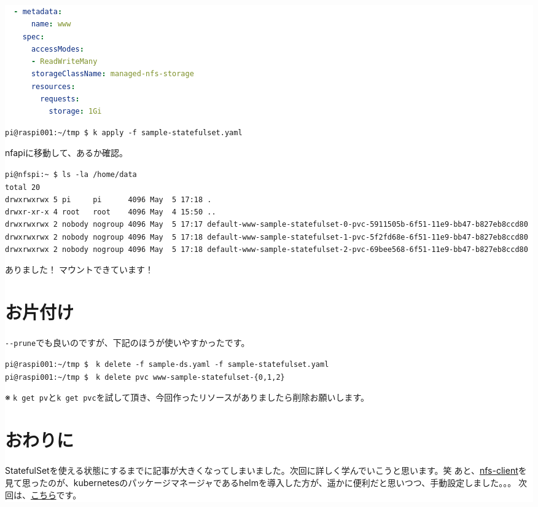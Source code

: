 ```yaml
  - metadata:
      name: www
    spec:
      accessModes:
      - ReadWriteMany
      storageClassName: managed-nfs-storage
      resources:
        requests:
          storage: 1Gi
```

```console
pi@raspi001:~/tmp $ k apply -f sample-statefulset.yaml
```

nfapiに移動して、あるか確認。

```console
pi@nfspi:~ $ ls -la /home/data
total 20
drwxrwxrwx 5 pi     pi      4096 May  5 17:18 .
drwxr-xr-x 4 root   root    4096 May  4 15:50 ..
drwxrwxrwx 2 nobody nogroup 4096 May  5 17:17 default-www-sample-statefulset-0-pvc-5911505b-6f51-11e9-bb47-b827eb8ccd80
drwxrwxrwx 2 nobody nogroup 4096 May  5 17:18 default-www-sample-statefulset-1-pvc-5f2fd68e-6f51-11e9-bb47-b827eb8ccd80
drwxrwxrwx 2 nobody nogroup 4096 May  5 17:18 default-www-sample-statefulset-2-pvc-69bee568-6f51-11e9-bb47-b827eb8ccd80
```
ありました！ マウントできています！

# お片付け

`--prune`でも良いのですが、下記のほうが使いやすかったです。

```console
pi@raspi001:~/tmp $　k delete -f sample-ds.yaml -f sample-statefulset.yaml
pi@raspi001:~/tmp $　k delete pvc www-sample-statefulset-{0,1,2}
```

※ `k get pv`と`k get pvc`を試して頂き、今回作ったリソースがありましたら削除お願いします。

# おわりに
StatefulSetを使える状態にするまでに記事が大きくなってしまいました。次回に詳しく学んでいこうと思います。笑
あと、[nfs-client](https://github.com/kubernetes-incubator/external-storage/tree/master/nfs-client)を見て思ったのが、kubernetesのパッケージマネージャであるhelmを導入した方が、遥かに便利だと思いつつ、手動設定しました。。。
次回は、[こちら](https://qiita.com/silverbirder/items/937e1b5f6b3589452932)です。
